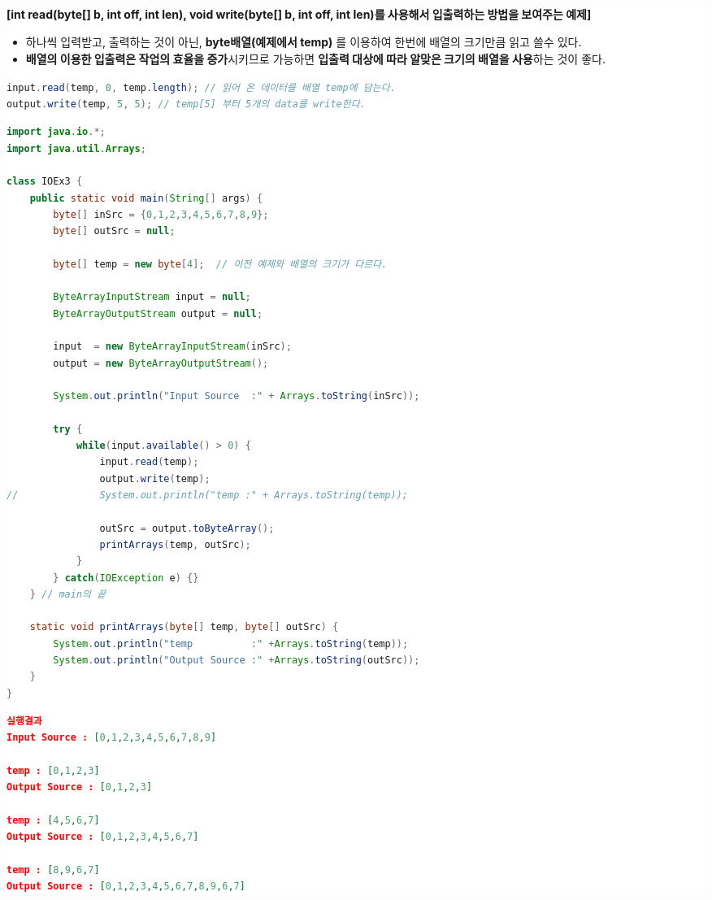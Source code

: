 **[int read(byte[] b, int off, int len), void write(byte[] b, int off, int len)를 사용해서 입출력하는 방법을 보여주는 예제]**

- 하나씩 입력받고, 출력하는 것이 아닌, **byte배열(예제에서 temp)** 를 이용하여 한번에 배열의 크기만큼 읽고 쓸수 있다.
- **배열의 이용한 입출력은 작업의 효율을 증가**시키므로 가능하면 **입출력 대상에 따라 알맞은 크기의 배열을 사용**하는 것이 좋다.

```java
input.read(temp, 0, temp.length); // 읽어 온 데이터를 배열 temp에 담는다.
output.write(temp, 5, 5); // temp[5] 부터 5개의 data를 write한다.
```

```java
import java.io.*;
import java.util.Arrays;

class IOEx3 {
	public static void main(String[] args) {
		byte[] inSrc = {0,1,2,3,4,5,6,7,8,9};
		byte[] outSrc = null;

		byte[] temp = new byte[4];	// 이전 예제와 배열의 크기가 다르다.

		ByteArrayInputStream input = null;
		ByteArrayOutputStream output = null;

		input  = new ByteArrayInputStream(inSrc);
		output = new ByteArrayOutputStream();

		System.out.println("Input Source  :" + Arrays.toString(inSrc));

		try {
			while(input.available() > 0) {
				input.read(temp);
				output.write(temp); 
//				System.out.println("temp :" + Arrays.toString(temp));

				outSrc = output.toByteArray();
				printArrays(temp, outSrc);
			}
		} catch(IOException e) {}
	} // main의 끝

	static void printArrays(byte[] temp, byte[] outSrc) {
		System.out.println("temp          :" +Arrays.toString(temp));
		System.out.println("Output Source :" +Arrays.toString(outSrc));	
	}
}
```

```json
실행결과
Input Source : [0,1,2,3,4,5,6,7,8,9]

temp : [0,1,2,3]
Output Source : [0,1,2,3]

temp : [4,5,6,7]
Output Source : [0,1,2,3,4,5,6,7]

temp : [8,9,6,7]
Output Source : [0,1,2,3,4,5,6,7,8,9,6,7]
```
